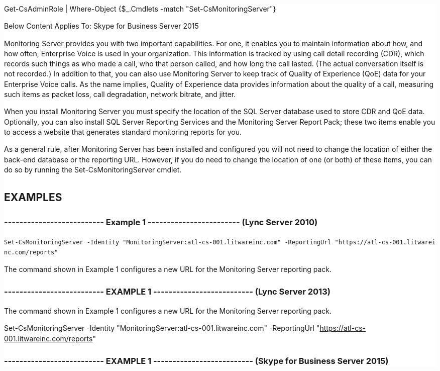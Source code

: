 Get-CsAdminRole | Where-Object {$_.Cmdlets -match "Set-CsMonitoringServer"}

Below Content Applies To: Skype for Business Server 2015

Monitoring Server provides you with two important capabilities.
For one, it enables you to maintain information about how, and how often, Enterprise Voice is used in your organization.
This information is tracked by using call detail recording (CDR), which records such things as who made a call, who that person called, and how long the call lasted.
(The actual conversation itself is not recorded.) In addition to that, you can also use Monitoring Server to keep track of Quality of Experience (QoE) data for your Enterprise Voice calls.
As the name implies, Quality of Experience data provides information about the quality of a call, measuring such items as packet loss, call degradation, network bitrate, and jitter.

When you install Monitoring Server you must specify the location of the SQL Server database used to store CDR and QoE data.
Optionally, you can also install SQL Server Reporting Services and the Monitoring Server Report Pack; these two items enable you to access a website that generates standard monitoring reports for you.

As a general rule, after Monitoring Server has been installed and configured you will not need to change the location of either the back-end database or the reporting URL.
However, if you do need to change the location of one (or both) of these items, you can do so by running the Set-CsMonitoringServer cmdlet.



## EXAMPLES

### -------------------------- Example 1 ------------------------ (Lync Server 2010)
```
Set-CsMonitoringServer -Identity "MonitoringServer:atl-cs-001.litwareinc.com" -ReportingUrl "https://atl-cs-001.litwareinc.com/reports"
```

The command shown in Example 1 configures a new URL for the Monitoring Server reporting pack.

### -------------------------- EXAMPLE 1 -------------------------- (Lync Server 2013)
```

```

The command shown in Example 1 configures a new URL for the Monitoring Server reporting pack.

Set-CsMonitoringServer -Identity "MonitoringServer:atl-cs-001.litwareinc.com" -ReportingUrl "https://atl-cs-001.litwareinc.com/reports"

### -------------------------- EXAMPLE 1 -------------------------- (Skype for Business Server 2015)
```

```
